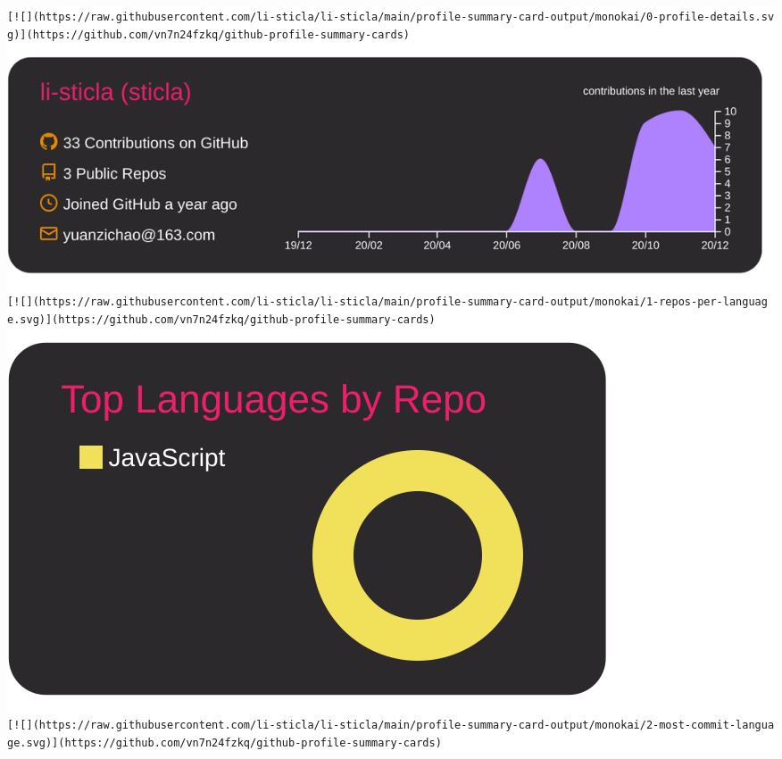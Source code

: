 
```
[![](https://raw.githubusercontent.com/li-sticla/li-sticla/main/profile-summary-card-output/monokai/0-profile-details.svg)](https://github.com/vn7n24fzkq/github-profile-summary-cards)
```
![](https://raw.githubusercontent.com/li-sticla/li-sticla/main/profile-summary-card-output/monokai/0-profile-details.svg)


```
[![](https://raw.githubusercontent.com/li-sticla/li-sticla/main/profile-summary-card-output/monokai/1-repos-per-language.svg)](https://github.com/vn7n24fzkq/github-profile-summary-cards)
```
![](https://raw.githubusercontent.com/li-sticla/li-sticla/main/profile-summary-card-output/monokai/1-repos-per-language.svg)


```
[![](https://raw.githubusercontent.com/li-sticla/li-sticla/main/profile-summary-card-output/monokai/2-most-commit-language.svg)](https://github.com/vn7n24fzkq/github-profile-summary-cards)
```